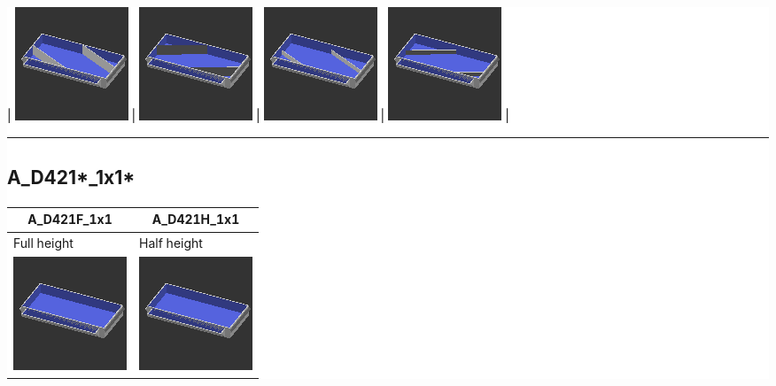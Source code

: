 | ![preview](png/A_D421F_1-2-1_dg.png) | ![preview](png/A_D421F_1-2-1_dg_R.png) | ![preview](png/A_D421H_1-2-1_dg.png) | ![preview](png/A_D421H_1-2-1_dg_R.png) | 


---
## A_D421*_1x1*
| **A_D421F_1x1** | **A_D421H_1x1** | 
| --- | --- | 
| Full height | Half height | 
| ![preview](png/A_D421F_1x1.png) | ![preview](png/A_D421H_1x1.png) | 

